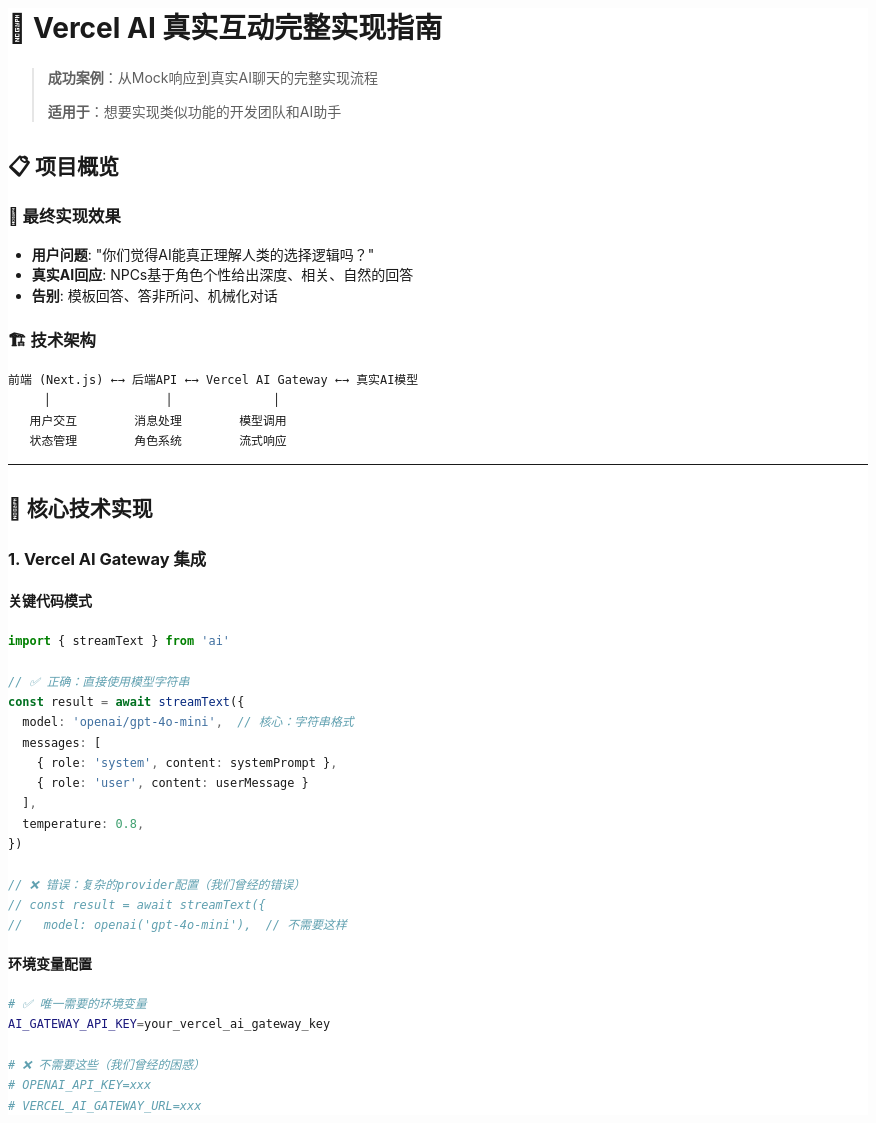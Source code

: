 # 🚀 Vercel AI 真实互动完整实现指南

> **成功案例**：从Mock响应到真实AI聊天的完整实现流程
> 
> **适用于**：想要实现类似功能的开发团队和AI助手

## 📋 项目概览

### 🎯 最终实现效果
- **用户问题**: "你们觉得AI能真正理解人类的选择逻辑吗？"
- **真实AI回应**: NPCs基于角色个性给出深度、相关、自然的回答
- **告别**: 模板回答、答非所问、机械化对话

### 🏗 技术架构
```
前端 (Next.js) ←→ 后端API ←→ Vercel AI Gateway ←→ 真实AI模型
     │                │              │
   用户交互        消息处理        模型调用
   状态管理        角色系统        流式响应
```

---

## 🔧 核心技术实现

### 1. Vercel AI Gateway 集成

#### 关键代码模式
```typescript
import { streamText } from 'ai'

// ✅ 正确：直接使用模型字符串
const result = await streamText({
  model: 'openai/gpt-4o-mini',  // 核心：字符串格式
  messages: [
    { role: 'system', content: systemPrompt },
    { role: 'user', content: userMessage }
  ],
  temperature: 0.8,
})

// ❌ 错误：复杂的provider配置（我们曾经的错误）
// const result = await streamText({
//   model: openai('gpt-4o-mini'),  // 不需要这样
```

#### 环境变量配置
```bash
# ✅ 唯一需要的环境变量
AI_GATEWAY_API_KEY=your_vercel_ai_gateway_key

# ❌ 不需要这些（我们曾经的困惑）
# OPENAI_API_KEY=xxx
# VERCEL_AI_GATEWAY_URL=xxx
```
